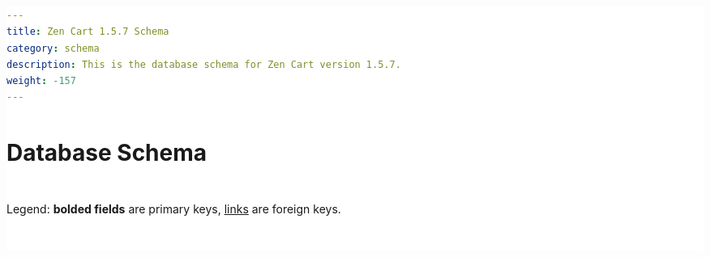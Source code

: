 ```yaml
---
title: Zen Cart 1.5.7 Schema 
category: schema 
description: This is the database schema for Zen Cart version 1.5.7.
weight: -157 
---
```

<style>
#table_list {
  width: 90%;
  word-wrap: break-word;
  line-height: 150%;
}
.db_table > tbody > tr, .db_table > tbody > tr > td, .db_tr, .db_td {
  border: 1px solid black;
}

h2 {
  margin-top: 25px !important;
}
td {
  padding: 4px;
}
</style>

  <h1>Database Schema</h1>
<br>
Legend: <b>bolded fields</b> are primary keys,&nbsp;<a href="#">links</a> are foreign keys.<br><br><br>